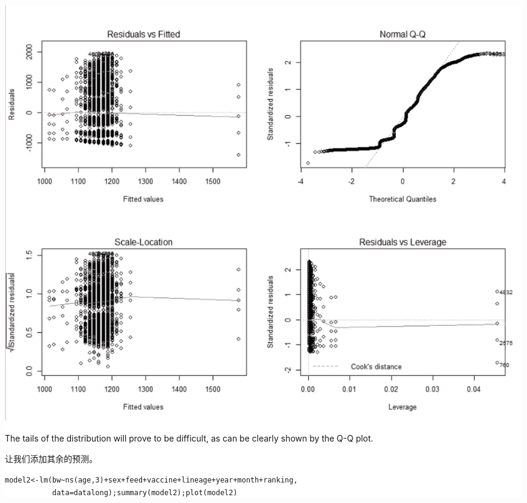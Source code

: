 ![](img/523a4a3fe733a31a54cb31fd3f1d3189.png)

The tails of the distribution will prove to be difficult, as can be clearly shown by the Q-Q plot.

让我们添加其余的预测。

```
model2<-lm(bw~ns(age,3)+sex+feed+vaccine+lineage+year+month+ranking, 
           data=datalong);summary(model2);plot(model2)
```

